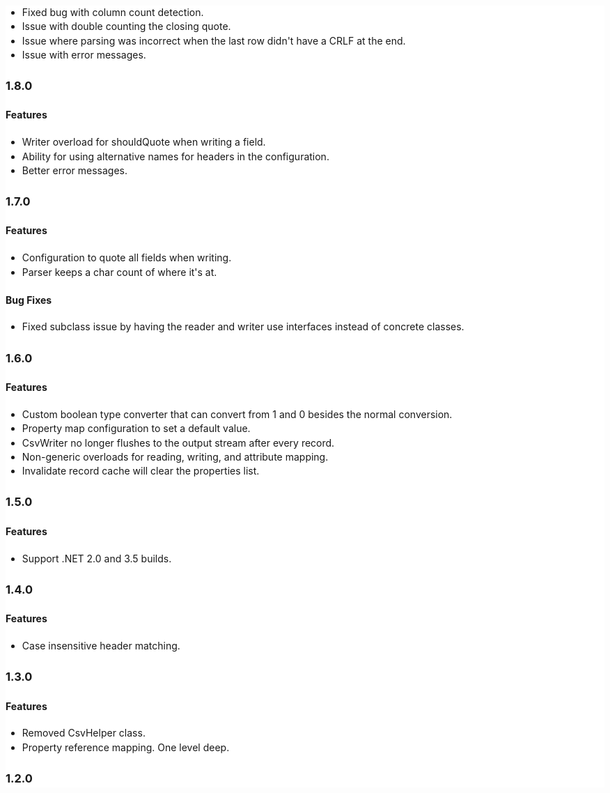 - Fixed bug with column count detection.
- Issue with double counting the closing quote.
- Issue where parsing was incorrect when the last row didn't have a CRLF at the end.
- Issue with error messages.

### 1.8.0

#### Features

- Writer overload for shouldQuote when writing a field.
- Ability for using alternative names for headers in the configuration.
- Better error messages.

### 1.7.0

#### Features

- Configuration to quote all fields when writing.
- Parser keeps a char count of where it's at.

#### Bug Fixes

- Fixed subclass issue by having the reader and writer use interfaces instead of concrete classes.

### 1.6.0

#### Features

- Custom boolean type converter that can convert from 1 and 0 besides the normal conversion.
- Property map configuration to set a default value.
- CsvWriter no longer flushes to the output stream after every record.
- Non-generic overloads for reading, writing, and attribute mapping.
- Invalidate record cache will clear the properties list.

### 1.5.0

#### Features

- Support .NET 2.0 and 3.5 builds.

### 1.4.0

#### Features

- Case insensitive header matching.

### 1.3.0

#### Features

- Removed CsvHelper class.
- Property reference mapping. One level deep.

### 1.2.0
